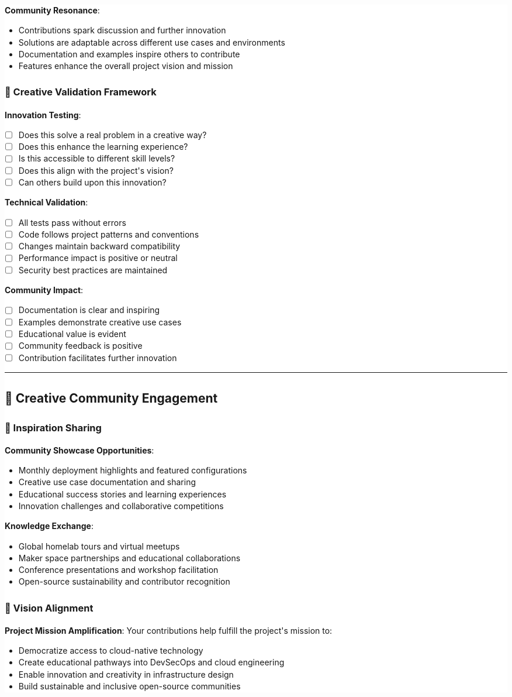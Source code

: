 **Community Resonance**:
- Contributions spark discussion and further innovation
- Solutions are adaptable across different use cases and environments
- Documentation and examples inspire others to contribute
- Features enhance the overall project vision and mission

### **🎪 Creative Validation Framework**

**Innovation Testing**:
- [ ] Does this solve a real problem in a creative way?
- [ ] Does this enhance the learning experience?
- [ ] Is this accessible to different skill levels?
- [ ] Does this align with the project's vision?
- [ ] Can others build upon this innovation?

**Technical Validation**:
- [ ] All tests pass without errors
- [ ] Code follows project patterns and conventions
- [ ] Changes maintain backward compatibility
- [ ] Performance impact is positive or neutral
- [ ] Security best practices are maintained

**Community Impact**:
- [ ] Documentation is clear and inspiring
- [ ] Examples demonstrate creative use cases
- [ ] Educational value is evident
- [ ] Community feedback is positive
- [ ] Contribution facilitates further innovation

---

## 🌟 **Creative Community Engagement**

### **🎨 Inspiration Sharing**

**Community Showcase Opportunities**:
- Monthly deployment highlights and featured configurations
- Creative use case documentation and sharing
- Educational success stories and learning experiences
- Innovation challenges and collaborative competitions

**Knowledge Exchange**:
- Global homelab tours and virtual meetups
- Maker space partnerships and educational collaborations
- Conference presentations and workshop facilitation
- Open-source sustainability and contributor recognition

### **🚀 Vision Alignment**

**Project Mission Amplification**:
Your contributions help fulfill the project's mission to:
- Democratize access to cloud-native technology
- Create educational pathways into DevSecOps and cloud engineering
- Enable innovation and creativity in infrastructure design
- Build sustainable and inclusive open-source communities
